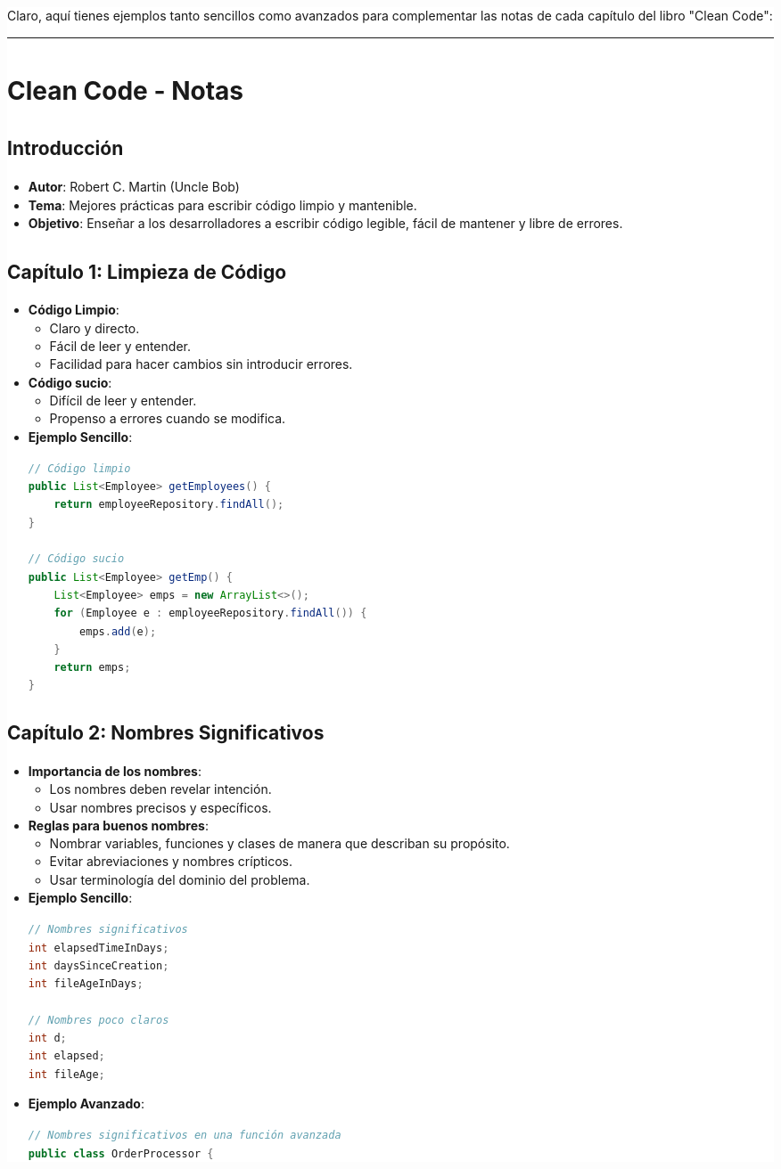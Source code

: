 Claro, aquí tienes ejemplos tanto sencillos como avanzados para complementar las notas de cada capítulo del libro "Clean Code":

---

# Clean Code - Notas

## Introducción
- **Autor**: Robert C. Martin (Uncle Bob)
- **Tema**: Mejores prácticas para escribir código limpio y mantenible.
- **Objetivo**: Enseñar a los desarrolladores a escribir código legible, fácil de mantener y libre de errores.

## Capítulo 1: Limpieza de Código
- **Código Limpio**:
  - Claro y directo.
  - Fácil de leer y entender.
  - Facilidad para hacer cambios sin introducir errores.
- **Código sucio**:
  - Difícil de leer y entender.
  - Propenso a errores cuando se modifica.
- **Ejemplo Sencillo**:
  ```java
  // Código limpio
  public List<Employee> getEmployees() {
      return employeeRepository.findAll();
  }

  // Código sucio
  public List<Employee> getEmp() {
      List<Employee> emps = new ArrayList<>();
      for (Employee e : employeeRepository.findAll()) {
          emps.add(e);
      }
      return emps;
  }
  ```

## Capítulo 2: Nombres Significativos
- **Importancia de los nombres**:
  - Los nombres deben revelar intención.
  - Usar nombres precisos y específicos.
- **Reglas para buenos nombres**:
  - Nombrar variables, funciones y clases de manera que describan su propósito.
  - Evitar abreviaciones y nombres crípticos.
  - Usar terminología del dominio del problema.
- **Ejemplo Sencillo**:
  ```java
  // Nombres significativos
  int elapsedTimeInDays;
  int daysSinceCreation;
  int fileAgeInDays;

  // Nombres poco claros
  int d;
  int elapsed;
  int fileAge;
  ```
- **Ejemplo Avanzado**:
  ```java
  // Nombres significativos en una función avanzada
  public class OrderProcessor {
  ```